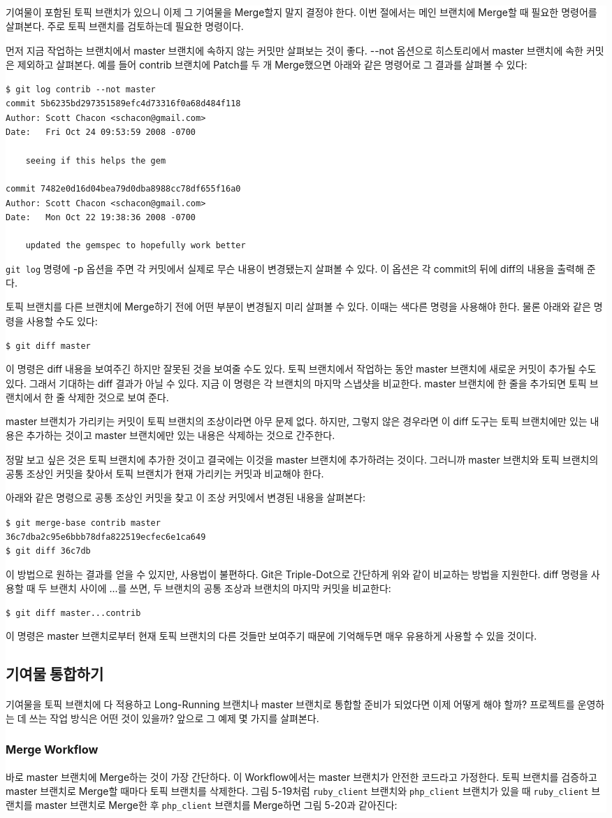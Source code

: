 기여물이 포함된 토픽 브랜치가 있으니 이제 그 기여물을 Merge할지 말지 결정야 한다. 이번 절에서는 메인 브랜치에 Merge할 때 필요한 명령어를 살펴본다. 주로 토픽 브랜치를 검토하는데 필요한 명령이다.

먼저 지금 작업하는 브랜치에서 master 브랜치에 속하지 않는 커밋만 살펴보는 것이 좋다. --not 옵션으로 히스토리에서 master 브랜치에 속한 커밋은 제외하고 살펴본다. 예를 들어 contrib 브랜치에 Patch를 두 개 Merge했으면 아래와 같은 명령어로 그 결과를 살펴볼 수 있다:

	$ git log contrib --not master
	commit 5b6235bd297351589efc4d73316f0a68d484f118
	Author: Scott Chacon <schacon@gmail.com>
	Date:   Fri Oct 24 09:53:59 2008 -0700

	    seeing if this helps the gem

	commit 7482e0d16d04bea79d0dba8988cc78df655f16a0
	Author: Scott Chacon <schacon@gmail.com>
	Date:   Mon Oct 22 19:38:36 2008 -0700

	    updated the gemspec to hopefully work better

`git log` 명령에 -p 옵션을 주면 각 커밋에서 실제로 무슨 내용이 변경됐는지 살펴볼 수 있다. 이 옵션은 각 commit의 뒤에 diff의 내용을 출력해 준다.

토픽 브랜치를 다른 브랜치에 Merge하기 전에 어떤 부분이 변경될지 미리 살펴볼 수 있다. 이때는 색다른 명령을 사용해야 한다. 물론 아래와 같은 명령을 사용할 수도 있다:

	$ git diff master

이 명령은 diff 내용을 보여주긴 하지만 잘못된 것을 보여줄 수도 있다. 토픽 브랜치에서 작업하는 동안 master 브랜치에 새로운 커밋이 추가될 수도 있다. 그래서 기대하는 diff 결과가 아닐 수 있다. 지금 이 명령은 각 브랜치의 마지막 스냅샷을 비교한다. master 브랜치에 한 줄을 추가되면 토픽 브랜치에서 한 줄 삭제한 것으로 보여 준다.

master 브랜치가 가리키는 커밋이 토픽 브랜치의 조상이라면 아무 문제 없다. 하지만, 그렇지 않은 경우라면 이 diff 도구는 토픽 브랜치에만 있는 내용은 추가하는 것이고 master 브랜치에만 있는 내용은 삭제하는 것으로 간주한다.

정말 보고 싶은 것은 토픽 브랜치에 추가한 것이고 결국에는 이것을 master 브랜치에 추가하려는 것이다. 그러니까 master 브랜치와 토픽 브랜치의 공통 조상인 커밋을 찾아서 토픽 브랜치가 현재 가리키는 커밋과 비교해야 한다.

아래와 같은 명령으로 공통 조상인 커밋을 찾고 이 조상 커밋에서 변경된 내용을 살펴본다:

	$ git merge-base contrib master
	36c7dba2c95e6bbb78dfa822519ecfec6e1ca649
	$ git diff 36c7db

이 방법으로 원하는 결과를 얻을 수 있지만, 사용법이 불편하다. Git은 Triple-Dot으로 간단하게 위와 같이 비교하는 방법을 지원한다. diff 명령을 사용할 때 두 브랜치 사이에 ...를 쓰면, 두 브랜치의 공통 조상과 브랜치의 마지막 커밋을 비교한다:

	$ git diff master...contrib

이 명령은 master 브랜치로부터 현재 토픽 브랜치의 다른 것들만 보여주기 때문에 기억해두면 매우 유용하게 사용할 수 있을 것이다.

## 기여물 통합하기

기여물을 토픽 브랜치에 다 적용하고 Long-Running 브랜치나 master 브랜치로 통합할 준비가 되었다면 이제 어떻게 해야 할까? 프로젝트를 운영하는 데 쓰는 작업 방식은 어떤 것이 있을까? 앞으로 그 예제 몇 가지를 살펴본다.

### Merge Workflow

바로 master 브랜치에 Merge하는 것이 가장 간단하다. 이 Workflow에서는 master 브랜치가 안전한 코드라고 가정한다. 토픽 브랜치를 검증하고 master 브랜치로 Merge할 때마다 토픽 브랜치를 삭제한다. 그림 5-19처럼 `ruby_client` 브랜치와 `php_client` 브랜치가 있을 때 `ruby_client` 브랜치를 master 브랜치로 Merge한 후 `php_client` 브랜치를 Merge하면 그림 5-20과 같아진다:

